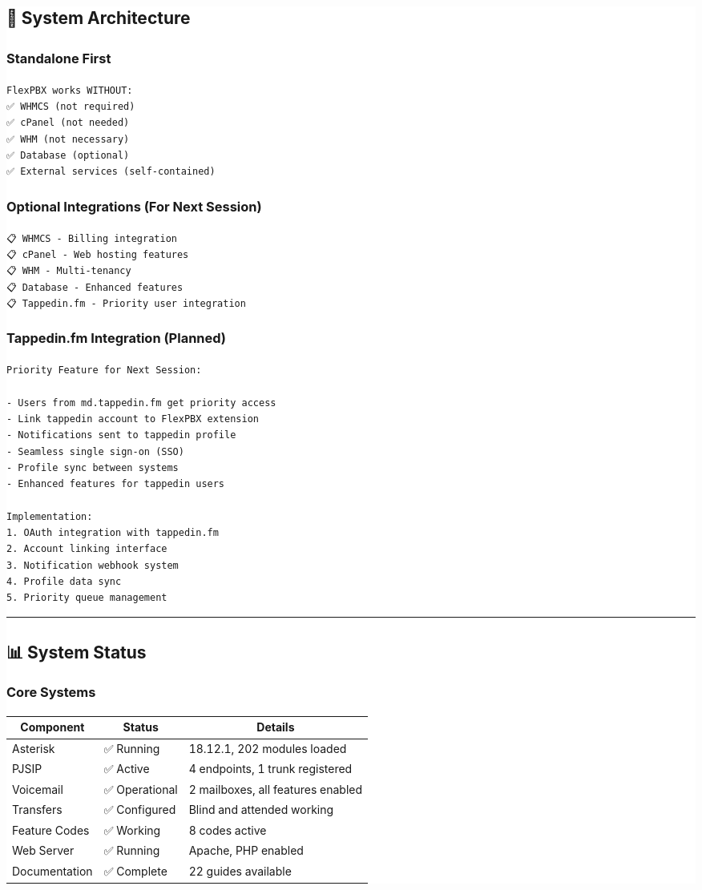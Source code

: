 
## 🔧 System Architecture

### Standalone First
```
FlexPBX works WITHOUT:
✅ WHMCS (not required)
✅ cPanel (not needed)
✅ WHM (not necessary)
✅ Database (optional)
✅ External services (self-contained)
```

### Optional Integrations (For Next Session)
```
📋 WHMCS - Billing integration
📋 cPanel - Web hosting features
📋 WHM - Multi-tenancy
📋 Database - Enhanced features
📋 Tappedin.fm - Priority user integration
```

### Tappedin.fm Integration (Planned)
```
Priority Feature for Next Session:

- Users from md.tappedin.fm get priority access
- Link tappedin account to FlexPBX extension
- Notifications sent to tappedin profile
- Seamless single sign-on (SSO)
- Profile sync between systems
- Enhanced features for tappedin users

Implementation:
1. OAuth integration with tappedin.fm
2. Account linking interface
3. Notification webhook system
4. Profile data sync
5. Priority queue management
```

---

## 📊 System Status

### Core Systems
| Component | Status | Details |
|-----------|--------|---------|
| Asterisk | ✅ Running | 18.12.1, 202 modules loaded |
| PJSIP | ✅ Active | 4 endpoints, 1 trunk registered |
| Voicemail | ✅ Operational | 2 mailboxes, all features enabled |
| Transfers | ✅ Configured | Blind and attended working |
| Feature Codes | ✅ Working | 8 codes active |
| Web Server | ✅ Running | Apache, PHP enabled |
| Documentation | ✅ Complete | 22 guides available |
